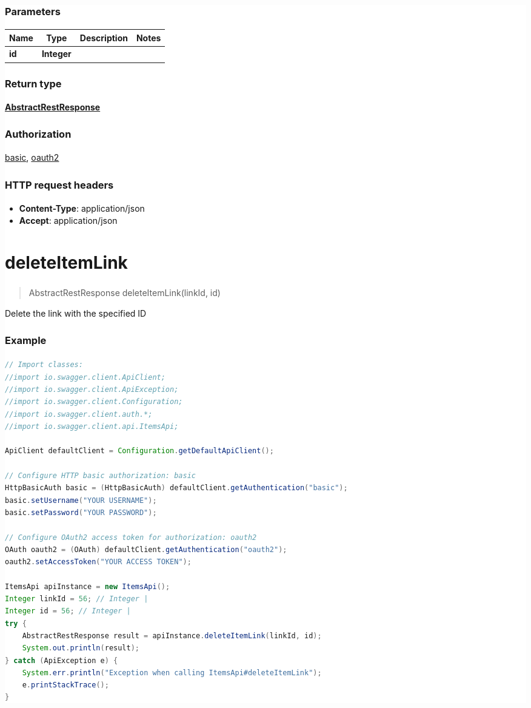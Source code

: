 ### Parameters

Name | Type | Description  | Notes
------------- | ------------- | ------------- | -------------
 **id** | **Integer**|  |

### Return type

[**AbstractRestResponse**](AbstractRestResponse.md)

### Authorization

[basic](../README.md#basic), [oauth2](../README.md#oauth2)

### HTTP request headers

 - **Content-Type**: application/json
 - **Accept**: application/json

<a name="deleteItemLink"></a>
# **deleteItemLink**
> AbstractRestResponse deleteItemLink(linkId, id)

Delete the link with the specified ID



### Example
```java
// Import classes:
//import io.swagger.client.ApiClient;
//import io.swagger.client.ApiException;
//import io.swagger.client.Configuration;
//import io.swagger.client.auth.*;
//import io.swagger.client.api.ItemsApi;

ApiClient defaultClient = Configuration.getDefaultApiClient();

// Configure HTTP basic authorization: basic
HttpBasicAuth basic = (HttpBasicAuth) defaultClient.getAuthentication("basic");
basic.setUsername("YOUR USERNAME");
basic.setPassword("YOUR PASSWORD");

// Configure OAuth2 access token for authorization: oauth2
OAuth oauth2 = (OAuth) defaultClient.getAuthentication("oauth2");
oauth2.setAccessToken("YOUR ACCESS TOKEN");

ItemsApi apiInstance = new ItemsApi();
Integer linkId = 56; // Integer | 
Integer id = 56; // Integer | 
try {
    AbstractRestResponse result = apiInstance.deleteItemLink(linkId, id);
    System.out.println(result);
} catch (ApiException e) {
    System.err.println("Exception when calling ItemsApi#deleteItemLink");
    e.printStackTrace();
}
```
